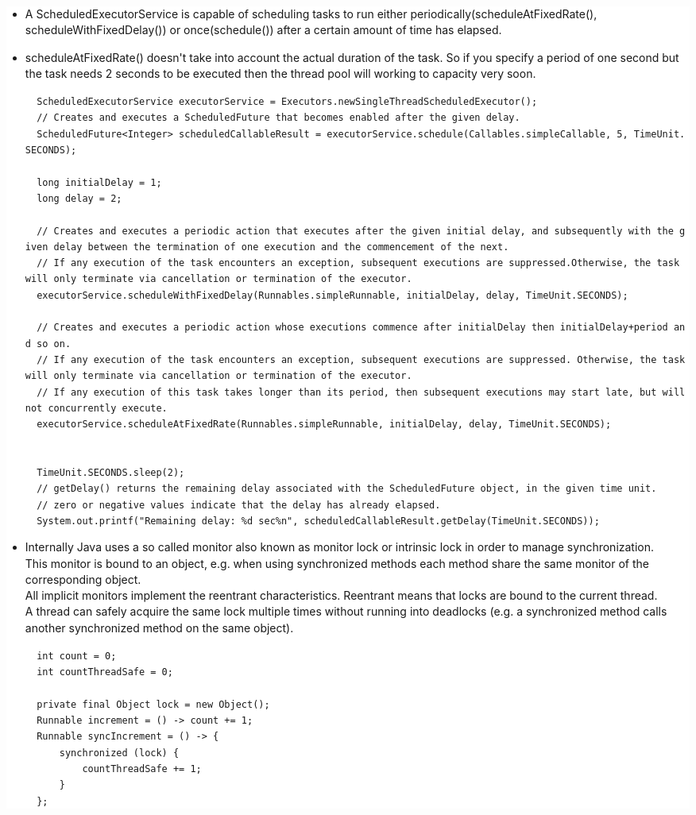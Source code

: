 * A ScheduledExecutorService is capable of scheduling tasks to run either periodically(scheduleAtFixedRate(), scheduleWithFixedDelay()) or once(schedule()) after a certain amount of time has elapsed. 
* scheduleAtFixedRate() doesn't take into account the actual duration of the task. So if you specify a period of one second but the task needs 2 seconds to be executed then the thread pool will working to capacity very soon.

        ScheduledExecutorService executorService = Executors.newSingleThreadScheduledExecutor();
        // Creates and executes a ScheduledFuture that becomes enabled after the given delay.
        ScheduledFuture<Integer> scheduledCallableResult = executorService.schedule(Callables.simpleCallable, 5, TimeUnit.SECONDS);

        long initialDelay = 1;
        long delay = 2;

        // Creates and executes a periodic action that executes after the given initial delay, and subsequently with the given delay between the termination of one execution and the commencement of the next.
        // If any execution of the task encounters an exception, subsequent executions are suppressed.Otherwise, the task will only terminate via cancellation or termination of the executor.
        executorService.scheduleWithFixedDelay(Runnables.simpleRunnable, initialDelay, delay, TimeUnit.SECONDS);

        // Creates and executes a periodic action whose executions commence after initialDelay then initialDelay+period and so on.
        // If any execution of the task encounters an exception, subsequent executions are suppressed. Otherwise, the task will only terminate via cancellation or termination of the executor.
        // If any execution of this task takes longer than its period, then subsequent executions may start late, but will not concurrently execute.
        executorService.scheduleAtFixedRate(Runnables.simpleRunnable, initialDelay, delay, TimeUnit.SECONDS);


        TimeUnit.SECONDS.sleep(2);
        // getDelay() returns the remaining delay associated with the ScheduledFuture object, in the given time unit. 
        // zero or negative values indicate that the delay has already elapsed. 
        System.out.printf("Remaining delay: %d sec%n", scheduledCallableResult.getDelay(TimeUnit.SECONDS));

* Internally Java uses a so called monitor also known as monitor lock or intrinsic lock in order to manage synchronization.  
  This monitor is bound to an object, e.g. when using synchronized methods each method share the same monitor of the corresponding object.  
  All implicit monitors implement the reentrant characteristics. Reentrant means that locks are bound to the current thread.     
  A thread can safely acquire the same lock multiple times without running into deadlocks (e.g. a synchronized method calls another synchronized method on the same object).      

        int count = 0;
        int countThreadSafe = 0;
    
        private final Object lock = new Object();
        Runnable increment = () -> count += 1;
        Runnable syncIncrement = () -> {
            synchronized (lock) {
                countThreadSafe += 1;
            }
        };
